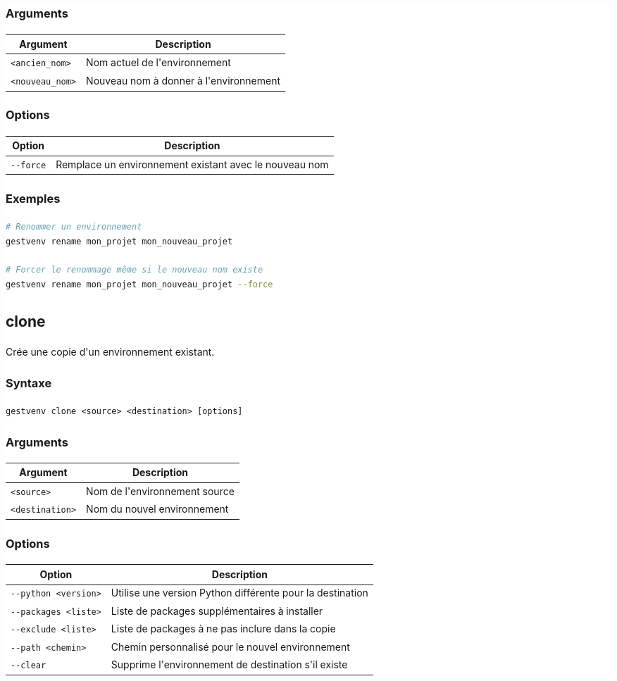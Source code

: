 ### Arguments

| Argument | Description |
|----------|-------------|
| `<ancien_nom>` | Nom actuel de l'environnement |
| `<nouveau_nom>` | Nouveau nom à donner à l'environnement |

### Options

| Option | Description |
|--------|-------------|
| `--force` | Remplace un environnement existant avec le nouveau nom |

### Exemples

```bash
# Renommer un environnement
gestvenv rename mon_projet mon_nouveau_projet

# Forcer le renommage même si le nouveau nom existe
gestvenv rename mon_projet mon_nouveau_projet --force
```

## clone

Crée une copie d'un environnement existant.

### Syntaxe

```
gestvenv clone <source> <destination> [options]
```

### Arguments

| Argument | Description |
|----------|-------------|
| `<source>` | Nom de l'environnement source |
| `<destination>` | Nom du nouvel environnement |

### Options

| Option | Description |
|--------|-------------|
| `--python <version>` | Utilise une version Python différente pour la destination |
| `--packages <liste>` | Liste de packages supplémentaires à installer |
| `--exclude <liste>` | Liste de packages à ne pas inclure dans la copie |
| `--path <chemin>` | Chemin personnalisé pour le nouvel environnement |
| `--clear` | Supprime l'environnement de destination s'il existe |

